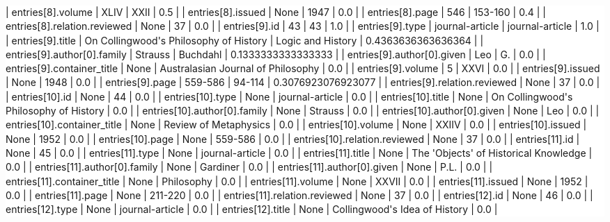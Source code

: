 | entries[8].volume | XLIV | XXII | 0.5 |
| entries[8].issued | None | 1947 | 0.0 |
| entries[8].page | 546 | 153-160 | 0.4 |
| entries[8].relation.reviewed | None | 37 | 0.0 |
| entries[9].id | 43 | 43 | 1.0 |
| entries[9].type | journal-article | journal-article | 1.0 |
| entries[9].title | On Collingwood's Philosophy of History | Logic and History | 0.4363636363636364 |
| entries[9].author[0].family | Strauss | Buchdahl | 0.1333333333333333 |
| entries[9].author[0].given | Leo | G. | 0.0 |
| entries[9].container_title | None | Australasian Journal of Philosophy | 0.0 |
| entries[9].volume | 5 | XXVI | 0.0 |
| entries[9].issued | None | 1948 | 0.0 |
| entries[9].page | 559-586 | 94-114 | 0.3076923076923077 |
| entries[9].relation.reviewed | None | 37 | 0.0 |
| entries[10].id | None | 44 | 0.0 |
| entries[10].type | None | journal-article | 0.0 |
| entries[10].title | None | On Collingwood's Philosophy of History | 0.0 |
| entries[10].author[0].family | None | Strauss | 0.0 |
| entries[10].author[0].given | None | Leo | 0.0 |
| entries[10].container_title | None | Review of Metaphysics | 0.0 |
| entries[10].volume | None | XXIIV | 0.0 |
| entries[10].issued | None | 1952 | 0.0 |
| entries[10].page | None | 559-586 | 0.0 |
| entries[10].relation.reviewed | None | 37 | 0.0 |
| entries[11].id | None | 45 | 0.0 |
| entries[11].type | None | journal-article | 0.0 |
| entries[11].title | None | The 'Objects' of Historical Knowledge | 0.0 |
| entries[11].author[0].family | None | Gardiner | 0.0 |
| entries[11].author[0].given | None | P.L. | 0.0 |
| entries[11].container_title | None | Philosophy | 0.0 |
| entries[11].volume | None | XXVII | 0.0 |
| entries[11].issued | None | 1952 | 0.0 |
| entries[11].page | None | 211-220 | 0.0 |
| entries[11].relation.reviewed | None | 37 | 0.0 |
| entries[12].id | None | 46 | 0.0 |
| entries[12].type | None | journal-article | 0.0 |
| entries[12].title | None | Collingwood's Idea of History | 0.0 |